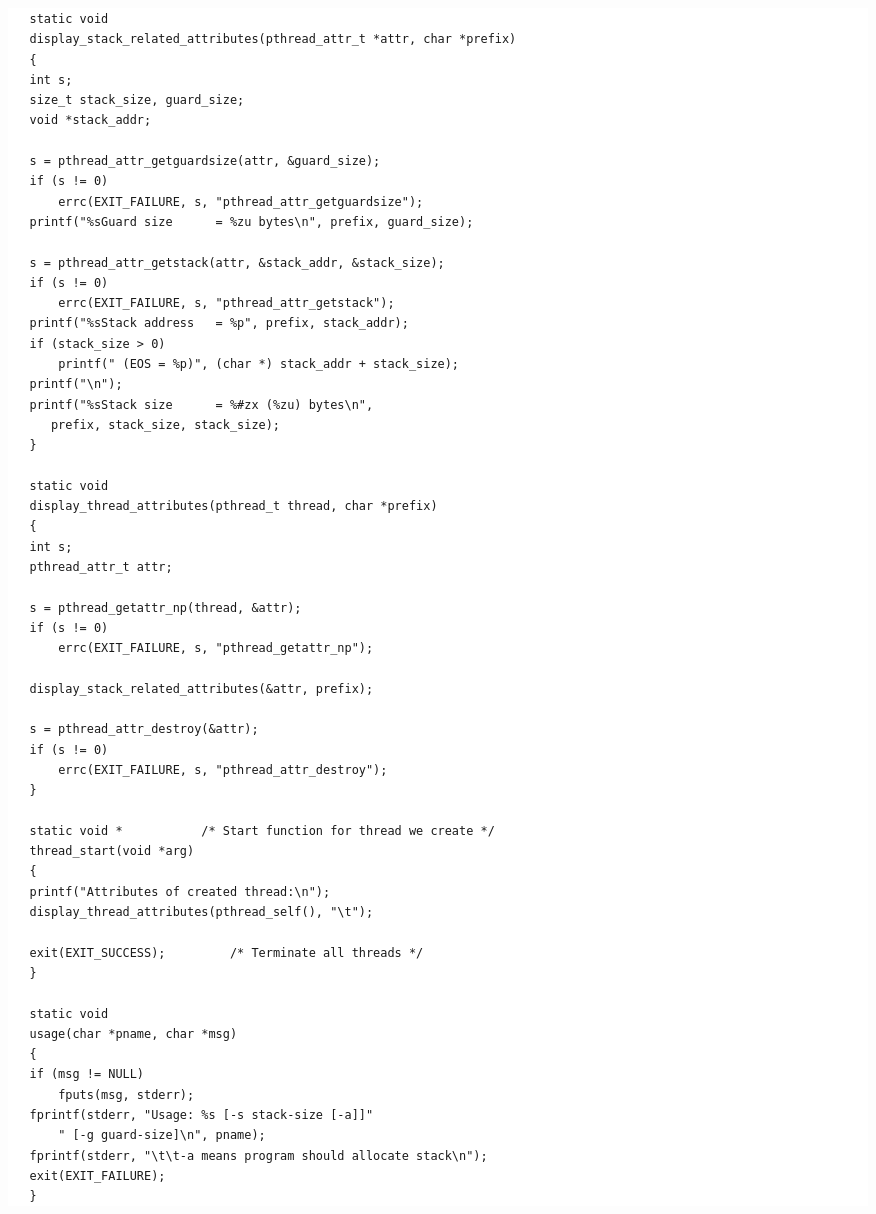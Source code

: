       static void
       display_stack_related_attributes(pthread_attr_t *attr, char *prefix)
       {
	   int s;
	   size_t stack_size, guard_size;
	   void *stack_addr;

	   s = pthread_attr_getguardsize(attr, &guard_size);
	   if (s != 0)
	       errc(EXIT_FAILURE, s, "pthread_attr_getguardsize");
	   printf("%sGuard size		 = %zu bytes\n", prefix, guard_size);

	   s = pthread_attr_getstack(attr, &stack_addr, &stack_size);
	   if (s != 0)
	       errc(EXIT_FAILURE, s, "pthread_attr_getstack");
	   printf("%sStack address	 = %p", prefix, stack_addr);
	   if (stack_size > 0)
	       printf(" (EOS = %p)", (char *) stack_addr + stack_size);
	   printf("\n");
	   printf("%sStack size		 = %#zx (%zu) bytes\n",
		  prefix, stack_size, stack_size);
       }

       static void
       display_thread_attributes(pthread_t thread, char *prefix)
       {
	   int s;
	   pthread_attr_t attr;

	   s = pthread_getattr_np(thread, &attr);
	   if (s != 0)
	       errc(EXIT_FAILURE, s, "pthread_getattr_np");

	   display_stack_related_attributes(&attr, prefix);

	   s = pthread_attr_destroy(&attr);
	   if (s != 0)
	       errc(EXIT_FAILURE, s, "pthread_attr_destroy");
       }

       static void *	       /* Start function for thread we create */
       thread_start(void *arg)
       {
	   printf("Attributes of created thread:\n");
	   display_thread_attributes(pthread_self(), "\t");

	   exit(EXIT_SUCCESS);	       /* Terminate all threads */
       }

       static void
       usage(char *pname, char *msg)
       {
	   if (msg != NULL)
	       fputs(msg, stderr);
	   fprintf(stderr, "Usage: %s [-s stack-size [-a]]"
		   " [-g guard-size]\n", pname);
	   fprintf(stderr, "\t\t-a means program should allocate stack\n");
	   exit(EXIT_FAILURE);
       }
